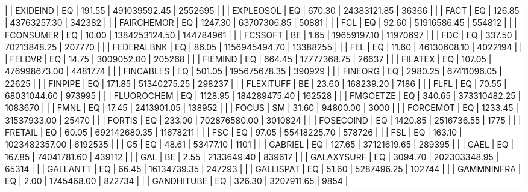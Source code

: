 |  | EXIDEIND | EQ | 191.55 | 491039592.45 | 2552695 |
|  | EXPLEOSOL | EQ | 670.30 | 24383121.85 | 36366 |
|  | FACT | EQ | 126.85 | 43763257.30 | 342382 |
|  | FAIRCHEMOR | EQ | 1247.30 | 63707306.85 | 50881 |
|  | FCL | EQ | 92.60 | 51916586.45 | 554812 |
|  | FCONSUMER | EQ | 10.00 | 1384253124.50 | 144784961 |
|  | FCSSOFT | BE | 1.65 | 19659197.10 | 11970697 |
|  | FDC | EQ | 337.50 | 70213848.25 | 207770 |
|  | FEDERALBNK | EQ | 86.05 | 1156945494.70 | 13388255 |
|  | FEL | EQ | 11.60 | 46130608.10 | 4022194 |
|  | FELDVR | EQ | 14.75 | 3009052.00 | 205268 |
|  | FIEMIND | EQ | 664.45 | 17777368.75 | 26637 |
|  | FILATEX | EQ | 107.05 | 476998673.00 | 4481774 |
|  | FINCABLES | EQ | 501.05 | 195675678.35 | 390929 |
|  | FINEORG | EQ | 2980.25 | 67411096.05 | 22625 |
|  | FINPIPE | EQ | 171.85 | 51340275.25 | 298237 |
|  | FLEXITUFF | BE | 23.60 | 168239.20 | 7186 |
|  | FLFL | EQ | 70.55 | 68031044.60 | 973995 |
|  | FLUOROCHEM | EQ | 1128.95 | 184289475.40 | 162528 |
|  | FMGOETZE | EQ | 340.65 | 373310482.25 | 1083670 |
|  | FMNL | EQ | 17.45 | 2413901.05 | 138952 |
|  | FOCUS | SM | 31.60 | 94800.00 | 3000 |
|  | FORCEMOT | EQ | 1233.45 | 31537933.00 | 25470 |
|  | FORTIS | EQ | 233.00 | 702876580.00 | 3010824 |
|  | FOSECOIND | EQ | 1420.85 | 2516736.55 | 1775 |
|  | FRETAIL | EQ | 60.05 | 692142680.35 | 11678211 |
|  | FSC | EQ | 97.05 | 55418225.70 | 578726 |
|  | FSL | EQ | 163.10 | 1023482357.00 | 6192535 |
|  | G5 | EQ | 48.61 | 53477.10 | 1101 |
|  | GABRIEL | EQ | 127.65 | 37121619.65 | 289395 |
|  | GAEL | EQ | 167.85 | 74041781.60 | 439112 |
|  | GAL | BE | 2.55 | 2133649.40 | 839617 |
|  | GALAXYSURF | EQ | 3094.70 | 202303348.95 | 65314 |
|  | GALLANTT | EQ | 66.45 | 16134739.35 | 247293 |
|  | GALLISPAT | EQ | 51.60 | 5287496.25 | 102744 |
|  | GAMMNINFRA | EQ | 2.00 | 1745468.00 | 872734 |
|  | GANDHITUBE | EQ | 326.30 | 3207911.65 | 9854 |